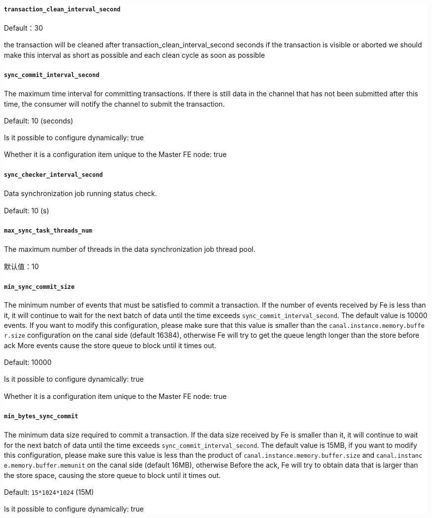 #### `transaction_clean_interval_second`

Default：30

the transaction will be cleaned after transaction_clean_interval_second seconds if the transaction is visible or aborted  we should make this interval as short as possible and each clean cycle as soon as possible

#### `sync_commit_interval_second`

The maximum time interval for committing transactions. If there is still data in the channel that has not been submitted after this time, the consumer will notify the channel to submit the transaction.

Default: 10 (seconds)

Is it possible to configure dynamically: true

Whether it is a configuration item unique to the Master FE node: true

#### `sync_checker_interval_second`

Data synchronization job running status check.

Default: 10 (s)

#### `max_sync_task_threads_num`

The maximum number of threads in the data synchronization job thread pool.

默认值：10

#### `min_sync_commit_size`

The minimum number of events that must be satisfied to commit a transaction. If the number of events received by Fe is less than it, it will continue to wait for the next batch of data until the time exceeds `sync_commit_interval_second`. The default value is 10000 events. If you want to modify this configuration, please make sure that this value is smaller than the `canal.instance.memory.buffer.size` configuration on the canal side (default 16384), otherwise Fe will try to get the queue length longer than the store before ack More events cause the store queue to block until it times out.

Default: 10000

Is it possible to configure dynamically: true

Whether it is a configuration item unique to the Master FE node: true

#### `min_bytes_sync_commit`

The minimum data size required to commit a transaction. If the data size received by Fe is smaller than it, it will continue to wait for the next batch of data until the time exceeds `sync_commit_interval_second`. The default value is 15MB, if you want to modify this configuration, please make sure this value is less than the product of `canal.instance.memory.buffer.size` and `canal.instance.memory.buffer.memunit` on the canal side (default 16MB), otherwise Before the ack, Fe will try to obtain data that is larger than the store space, causing the store queue to block until it times out.

Default: `15*1024*1024` (15M)

Is it possible to configure dynamically: true
